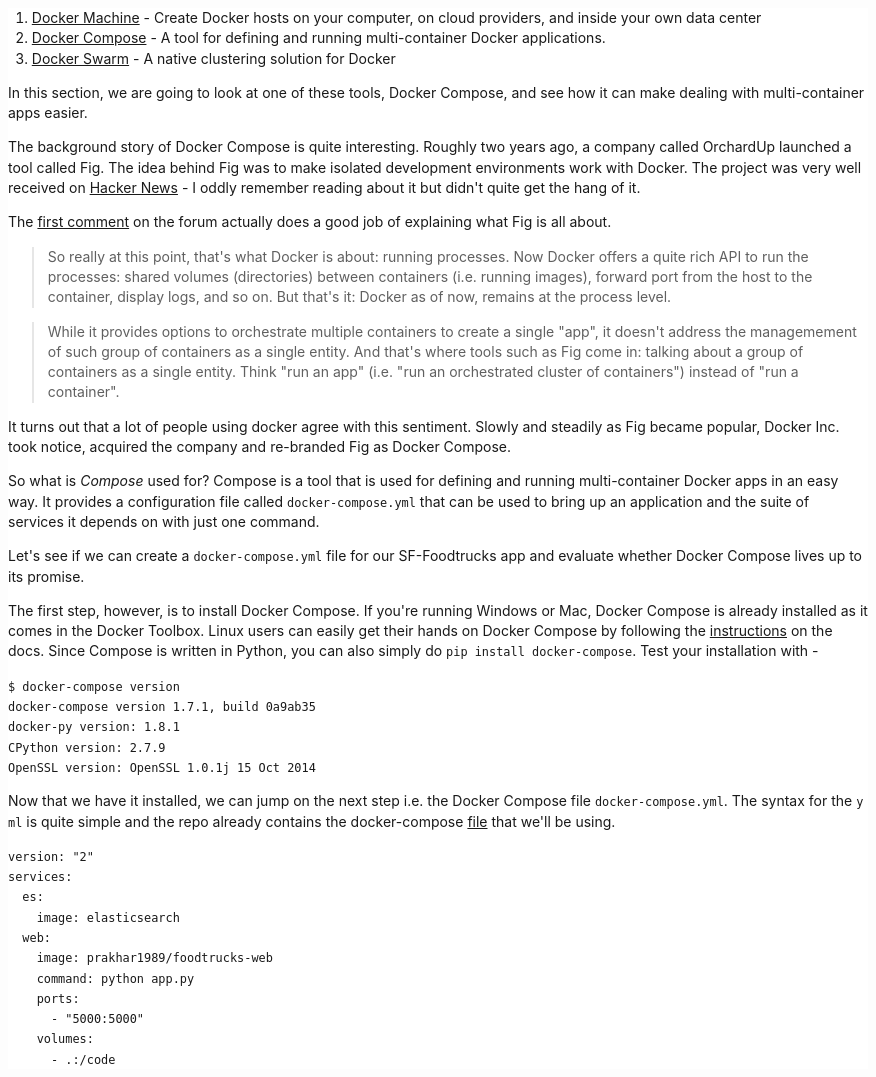1. [Docker Machine](https://docs.docker.com/machine/) - Create Docker hosts on your computer, on cloud providers, and inside your own data center
2. [Docker Compose](https://docs.docker.com/compose/) - A tool for defining and running multi-container Docker applications.
3. [Docker Swarm](https://docs.docker.com/swarm/) - A native clustering solution for Docker

In this section, we are going to look at one of these tools, Docker Compose, and see how it can make dealing with multi-container apps easier.

The background story of Docker Compose is quite interesting. Roughly two years ago, a company called OrchardUp launched a tool called Fig. The idea behind Fig was to make isolated development environments work with Docker. The project was very well received on [Hacker News](https://news.ycombinator.com/item?id=7132044) - I oddly remember reading about it but didn't quite get the hang of it.

The [first comment](https://news.ycombinator.com/item?id=7133449) on the forum actually does a good job of explaining what Fig is all about.

> So really at this point, that's what Docker is about: running processes. Now Docker offers a quite rich API to run the processes: shared volumes (directories) between containers (i.e. running images), forward port from the host to the container, display logs, and so on.  But that's it: Docker as of now, remains at the process level.

> While it provides options to orchestrate multiple containers to create a single "app", it doesn't address the managemement of such group of containers as a single entity.
> And that's where tools such as Fig come in: talking about a group of containers as a single entity. Think "run an app" (i.e. "run an orchestrated cluster of containers") instead of "run a container".

It turns out that a lot of people using docker agree with this sentiment. Slowly and steadily as Fig became popular, Docker Inc. took notice, acquired the company and re-branded Fig as Docker Compose.

So what is *Compose* used for? Compose is a tool that is used for defining and running multi-container Docker apps in an easy way. It provides a configuration file called `docker-compose.yml` that can be used to bring up an application and the suite of services it depends on with just one command.

Let's see if we can create a `docker-compose.yml` file for our SF-Foodtrucks app and evaluate whether Docker Compose lives up to its promise.

The first step, however, is to install Docker Compose. If you're running Windows or Mac, Docker Compose is already installed as it comes in the Docker Toolbox. Linux users can easily get their hands on Docker Compose by following the [instructions](https://docs.docker.com/compose/install/) on the docs. Since Compose is written in Python, you can also simply do `pip install docker-compose`. Test your installation with -
```
$ docker-compose version
docker-compose version 1.7.1, build 0a9ab35
docker-py version: 1.8.1
CPython version: 2.7.9
OpenSSL version: OpenSSL 1.0.1j 15 Oct 2014
```

Now that we have it installed, we can jump on the next step i.e. the Docker Compose file `docker-compose.yml`. The syntax for the `yml` is quite simple and the repo already contains the docker-compose [file](https://github.com/prakhar1989/FoodTrucks/blob/master/docker-compose.yml) that we'll be using.
```
version: "2"
services:
  es:
    image: elasticsearch
  web:
    image: prakhar1989/foodtrucks-web
    command: python app.py
    ports:
      - "5000:5000"
    volumes:
      - .:/code
```